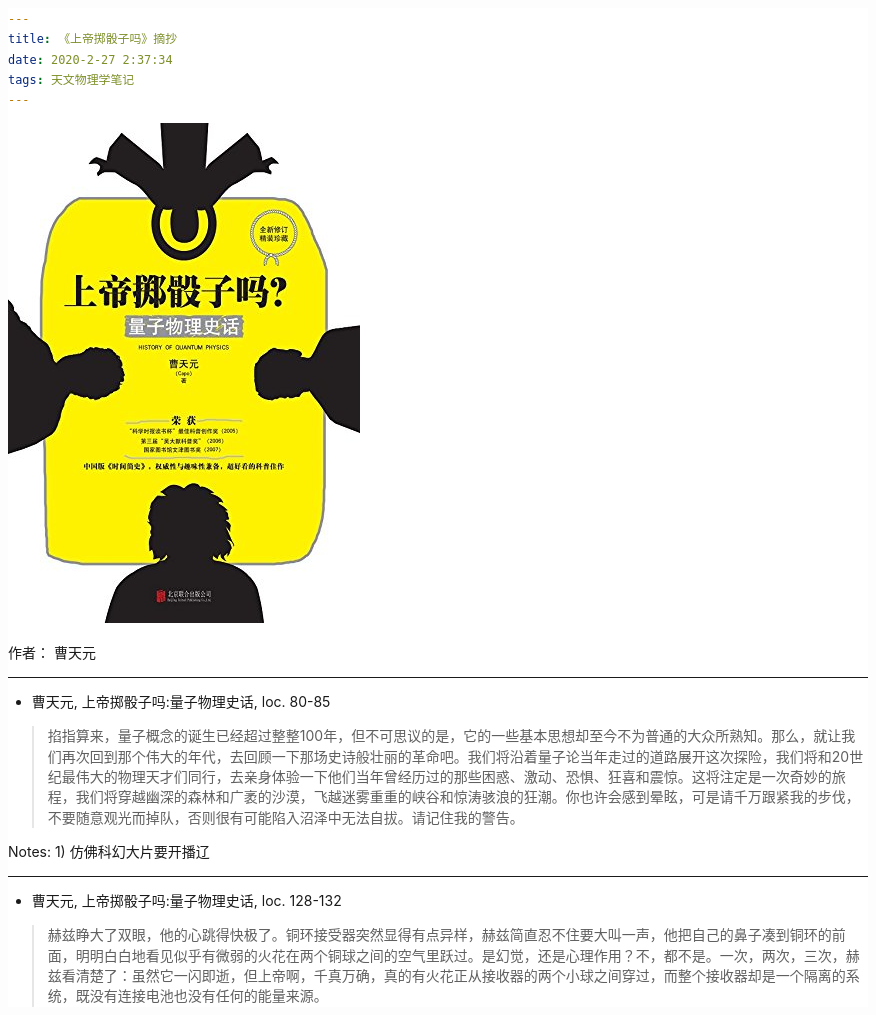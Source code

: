 ```yaml
---
title: 《上帝掷骰子吗》摘抄 
date: 2020-2-27 2:37:34
tags: 天文物理学笔记
---
```


![上帝掷骰子吗封面](/images/cover/shangdizhitouzima.jpg)

作者： 曹天元



***

* 曹天元, 上帝掷骰子吗:量子物理史话, loc. 80-85
>掐指算来，量子概念的诞生已经超过整整100年，但不可思议的是，它的一些基本思想却至今不为普通的大众所熟知。那么，就让我们再次回到那个伟大的年代，去回顾一下那场史诗般壮丽的革命吧。我们将沿着量子论当年走过的道路展开这次探险，我们将和20世纪最伟大的物理天才们同行，去亲身体验一下他们当年曾经历过的那些困惑、激动、恐惧、狂喜和震惊。这将注定是一次奇妙的旅程，我们将穿越幽深的森林和广袤的沙漠，飞越迷雾重重的峡谷和惊涛骇浪的狂潮。你也许会感到晕眩，可是请千万跟紧我的步伐，不要随意观光而掉队，否则很有可能陷入沼泽中无法自拔。请记住我的警告。

Notes: 1) 仿佛科幻大片要开播辽 

***


* 曹天元, 上帝掷骰子吗:量子物理史话, loc. 128-132
>赫兹睁大了双眼，他的心跳得快极了。铜环接受器突然显得有点异样，赫兹简直忍不住要大叫一声，他把自己的鼻子凑到铜环的前面，明明白白地看见似乎有微弱的火花在两个铜球之间的空气里跃过。是幻觉，还是心理作用？不，都不是。一次，两次，三次，赫兹看清楚了：虽然它一闪即逝，但上帝啊，千真万确，真的有火花正从接收器的两个小球之间穿过，而整个接收器却是一个隔离的系统，既没有连接电池也没有任何的能量来源。
